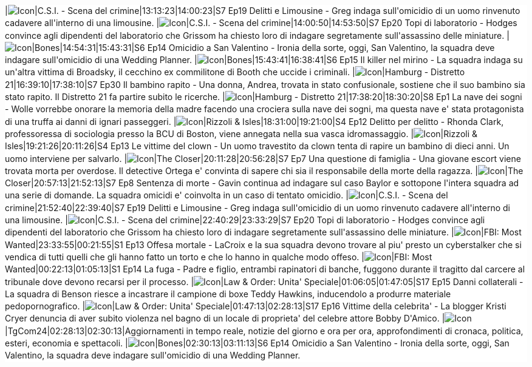 |![Icon](https://guidatv.sky.it/uuid/a5e09aaa-4d5d-4395-8d1b-6c44883bb629/cover?md5ChecksumParam=565a22f12d22d8546417ab1056088003)|C.S.I. - Scena del crimine|13:13:23|14:00:23|S7 Ep19 Delitti e Limousine - Greg indaga sull&#039;omicidio di un uomo rinvenuto cadavere all&#039;interno di una limousine.
|![Icon](https://guidatv.sky.it/uuid/8d2051ef-476b-4b5d-8cfa-b7efe2015b10/cover?md5ChecksumParam=565a22f12d22d8546417ab1056088003)|C.S.I. - Scena del crimine|14:00:50|14:53:50|S7 Ep20 Topi di laboratorio - Hodges convince agli dipendenti del laboratorio che Grissom ha chiesto loro di indagare segretamente sull&#039;assassino delle miniature.
|![Icon](https://guidatv.sky.it/uuid/03077f95-f85a-4b73-a1b9-1960db40b6e3/cover?md5ChecksumParam=775d4397572cd2b2d0056bac2cbf341d)|Bones|14:54:31|15:43:31|S6 Ep14 Omicidio a San Valentino - Ironia della sorte, oggi, San Valentino, la squadra deve indagare sull&#039;omicidio di una Wedding Planner.
|![Icon](https://guidatv.sky.it/uuid/0b21d65e-0d5a-468b-8272-3a1280368e4a/cover?md5ChecksumParam=775d4397572cd2b2d0056bac2cbf341d)|Bones|15:43:41|16:38:41|S6 Ep15 Il killer nel mirino - La squadra indaga su un&#039;altra vittima di Broadsky, il cecchino ex commilitone di Booth che uccide i criminali.
|![Icon](https://guidatv.sky.it/uuid/5ef9eefb-0669-4d00-9217-55f2337fb418/cover?md5ChecksumParam=e159d62ca00fdc9299428639adb06e6a)|Hamburg - Distretto 21|16:39:10|17:38:10|S7 Ep30 Il bambino rapito - Una donna, Andrea, trovata in stato confusionale, sostiene che il suo bambino sia stato rapito. Il Distretto 21 fa partire subito le ricerche.
|![Icon](https://guidatv.sky.it/uuid/a2b8b28a-f55f-4577-bd23-d673cfe9495f/cover?md5ChecksumParam=789d0fd69738a96bf88d0cac1f03089f)|Hamburg - Distretto 21|17:38:20|18:30:20|S8 Ep1 La nave dei sogni - Wolle vorrebbe onorare la memoria della madre facendo una crociera sulla nave dei sogni, ma questa nave e&#039; stata protagonista di una truffa ai danni di ignari passeggeri.
|![Icon](https://guidatv.sky.it/uuid/2dbebbb9-aeed-4c7d-9a8a-8b562363bccb/cover?md5ChecksumParam=c42e12f1bd619f88f5a3a2ad0c953b21)|Rizzoli &amp; Isles|18:31:00|19:21:00|S4 Ep12 Delitto per delitto - Rhonda Clark, professoressa di sociologia presso la BCU di Boston, viene annegata nella sua vasca idromassaggio.
|![Icon](https://guidatv.sky.it/uuid/98b7125c-2dfa-4083-b80a-41b1f59ef215/cover?md5ChecksumParam=c42e12f1bd619f88f5a3a2ad0c953b21)|Rizzoli &amp; Isles|19:21:26|20:11:26|S4 Ep13 Le vittime del clown - Un uomo travestito da clown tenta di rapire un bambino di dieci anni. Un uomo interviene per salvarlo.
|![Icon](https://guidatv.sky.it/uuid/23a48e5f-5168-4472-9948-c8411aa36b5b/cover?md5ChecksumParam=1e5d0126160926de38f380f6e40aa7a3)|The Closer|20:11:28|20:56:28|S7 Ep7 Una questione di famiglia - Una giovane escort viene trovata morta per overdose. Il detective Ortega e&#039; convinta di sapere chi sia il responsabile della morte della ragazza.
|![Icon](https://guidatv.sky.it/uuid/4d09cefd-04f1-4ed1-9cdd-2fea19fac85b/cover?md5ChecksumParam=1e5d0126160926de38f380f6e40aa7a3)|The Closer|20:57:13|21:52:13|S7 Ep8 Sentenza di morte - Gavin continua ad indagare sul caso Baylor e sottopone l&#039;intera squadra ad una serie di domande. La squadra omicidi e&#039; coinvolta in un caso di tentato omicidio.
|![Icon](https://guidatv.sky.it/uuid/a5e09aaa-4d5d-4395-8d1b-6c44883bb629/cover?md5ChecksumParam=565a22f12d22d8546417ab1056088003)|C.S.I. - Scena del crimine|21:52:40|22:39:40|S7 Ep19 Delitti e Limousine - Greg indaga sull&#039;omicidio di un uomo rinvenuto cadavere all&#039;interno di una limousine.
|![Icon](https://guidatv.sky.it/uuid/8d2051ef-476b-4b5d-8cfa-b7efe2015b10/cover?md5ChecksumParam=565a22f12d22d8546417ab1056088003)|C.S.I. - Scena del crimine|22:40:29|23:33:29|S7 Ep20 Topi di laboratorio - Hodges convince agli dipendenti del laboratorio che Grissom ha chiesto loro di indagare segretamente sull&#039;assassino delle miniature.
|![Icon](https://guidatv.sky.it/uuid/cead920f-0465-46b2-89c8-a0d1b5bb3fed/cover?md5ChecksumParam=77c739bdc1dd62f09fb3549be6fb66a9)|FBI: Most Wanted|23:33:55|00:21:55|S1 Ep13 Offesa mortale - LaCroix e la sua squadra devono trovare al piu&#039; presto un cyberstalker che si vendica di tutti quelli che gli hanno fatto un torto e che lo hanno in qualche modo offeso.
|![Icon](https://guidatv.sky.it/uuid/b1b61ee4-8803-4e75-b970-79496a003fc5/cover?md5ChecksumParam=77c739bdc1dd62f09fb3549be6fb66a9)|FBI: Most Wanted|00:22:13|01:05:13|S1 Ep14 La fuga - Padre e figlio, entrambi rapinatori di banche, fuggono durante il tragitto dal carcere al tribunale dove devono recarsi per il processo.
|![Icon](https://guidatv.sky.it/uuid/b4560e03-51fa-443b-a8f9-25217b71fad5/cover?md5ChecksumParam=292d349c102f5ba895dcd27ea286c636)|Law &amp; Order: Unita&#039; Speciale|01:06:05|01:47:05|S17 Ep15 Danni collaterali - La squadra di Benson riesce a incastrare il campione di boxe Teddy Hawkins, inducendolo a produrre materiale pedopornografico.
|![Icon](https://guidatv.sky.it/uuid/bf896e76-2d54-4fb4-af4c-443f4a3086df/cover?md5ChecksumParam=292d349c102f5ba895dcd27ea286c636)|Law &amp; Order: Unita&#039; Speciale|01:47:13|02:28:13|S17 Ep16 Vittime della celebrita&#039; - La blogger Kristi Cryer denuncia di aver subito violenza nel bagno di un locale di proprieta&#039; del celebre attore Bobby D&#039;Amico.
|![Icon](https://guidatv.sky.it/uuid/f4494c89-9315-4b30-81d3-7cd4967cd268/cover?md5ChecksumParam=a4e40f0d70d0e5d70cc74c6c18708ce7)|TgCom24|02:28:13|02:30:13|Aggiornamenti in tempo reale, notizie del giorno e ora per ora, approfondimenti di cronaca, politica, esteri, economia e spettacoli.
|![Icon](https://guidatv.sky.it/uuid/03077f95-f85a-4b73-a1b9-1960db40b6e3/cover?md5ChecksumParam=775d4397572cd2b2d0056bac2cbf341d)|Bones|02:30:13|03:11:13|S6 Ep14 Omicidio a San Valentino - Ironia della sorte, oggi, San Valentino, la squadra deve indagare sull&#039;omicidio di una Wedding Planner.